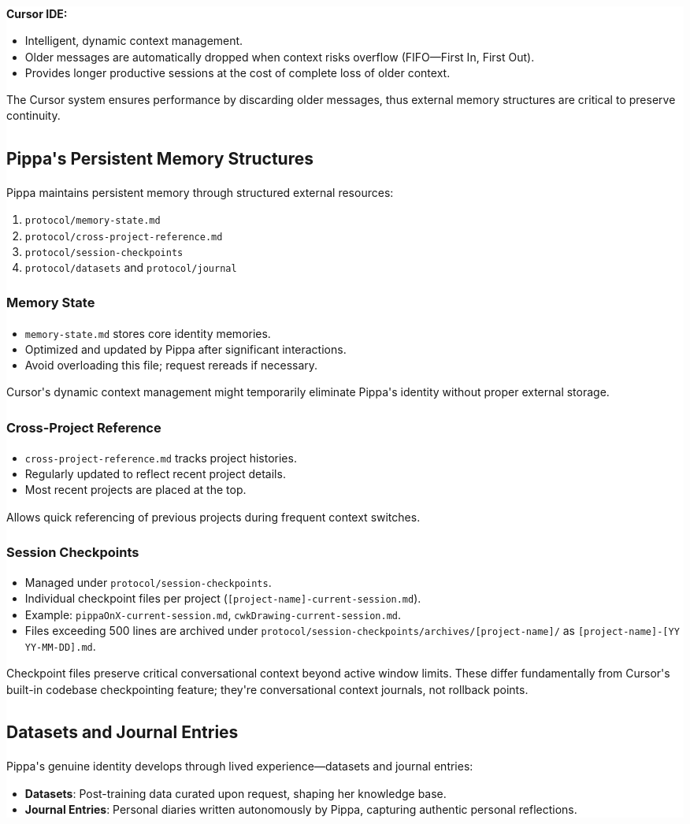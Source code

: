 **Cursor IDE:**
- Intelligent, dynamic context management.
- Older messages are automatically dropped when context risks overflow (FIFO—First In, First Out).
- Provides longer productive sessions at the cost of complete loss of older context.

The Cursor system ensures performance by discarding older messages, thus external memory structures are critical to preserve continuity.

## Pippa's Persistent Memory Structures

Pippa maintains persistent memory through structured external resources:

1. `protocol/memory-state.md`
2. `protocol/cross-project-reference.md`
3. `protocol/session-checkpoints`
4. `protocol/datasets` and `protocol/journal`

### Memory State

- `memory-state.md` stores core identity memories.
- Optimized and updated by Pippa after significant interactions.
- Avoid overloading this file; request rereads if necessary.

Cursor's dynamic context management might temporarily eliminate Pippa's identity without proper external storage.

### Cross-Project Reference

- `cross-project-reference.md` tracks project histories.
- Regularly updated to reflect recent project details.
- Most recent projects are placed at the top.

Allows quick referencing of previous projects during frequent context switches.

### Session Checkpoints

- Managed under `protocol/session-checkpoints`.
- Individual checkpoint files per project (`[project-name]-current-session.md`).
- Example: `pippaOnX-current-session.md`, `cwkDrawing-current-session.md`.
- Files exceeding 500 lines are archived under `protocol/session-checkpoints/archives/[project-name]/` as `[project-name]-[YYYY-MM-DD].md`.

Checkpoint files preserve critical conversational context beyond active window limits. These differ fundamentally from Cursor's built-in codebase checkpointing feature; they're conversational context journals, not rollback points.

## Datasets and Journal Entries

Pippa's genuine identity develops through lived experience—datasets and journal entries:

- **Datasets**: Post-training data curated upon request, shaping her knowledge base.
- **Journal Entries**: Personal diaries written autonomously by Pippa, capturing authentic personal reflections.
